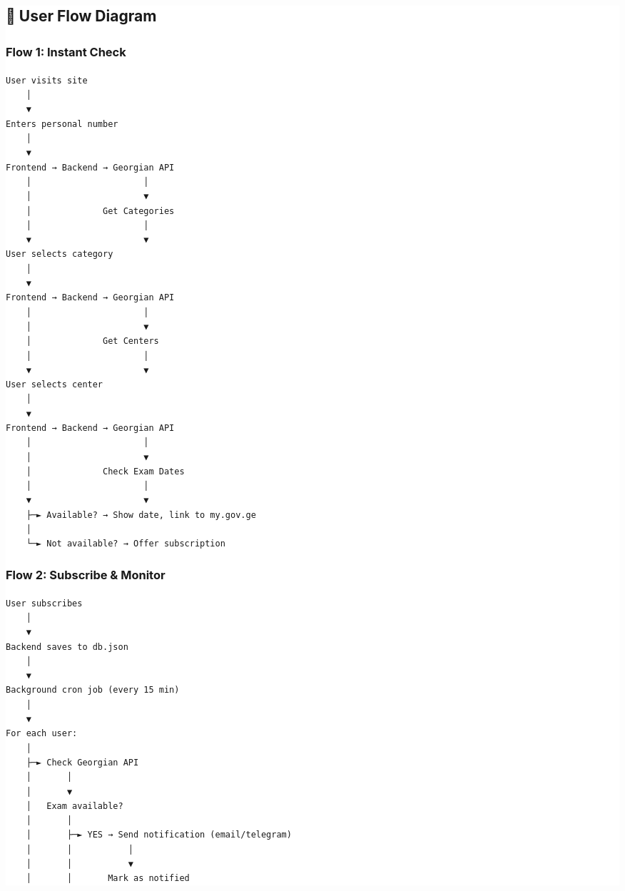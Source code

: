 
## 🔄 User Flow Diagram

### Flow 1: Instant Check

```
User visits site
    │
    ▼
Enters personal number
    │
    ▼
Frontend → Backend → Georgian API
    │                      │
    │                      ▼
    │              Get Categories
    │                      │
    ▼                      ▼
User selects category
    │
    ▼
Frontend → Backend → Georgian API
    │                      │
    │                      ▼
    │              Get Centers
    │                      │
    ▼                      ▼
User selects center
    │
    ▼
Frontend → Backend → Georgian API
    │                      │
    │                      ▼
    │              Check Exam Dates
    │                      │
    ▼                      ▼
    ├─► Available? → Show date, link to my.gov.ge
    │
    └─► Not available? → Offer subscription
```

### Flow 2: Subscribe & Monitor

```
User subscribes
    │
    ▼
Backend saves to db.json
    │
    ▼
Background cron job (every 15 min)
    │
    ▼
For each user:
    │
    ├─► Check Georgian API
    │       │
    │       ▼
    │   Exam available?
    │       │
    │       ├─► YES → Send notification (email/telegram)
    │       │           │
    │       │           ▼
    │       │       Mark as notified
```